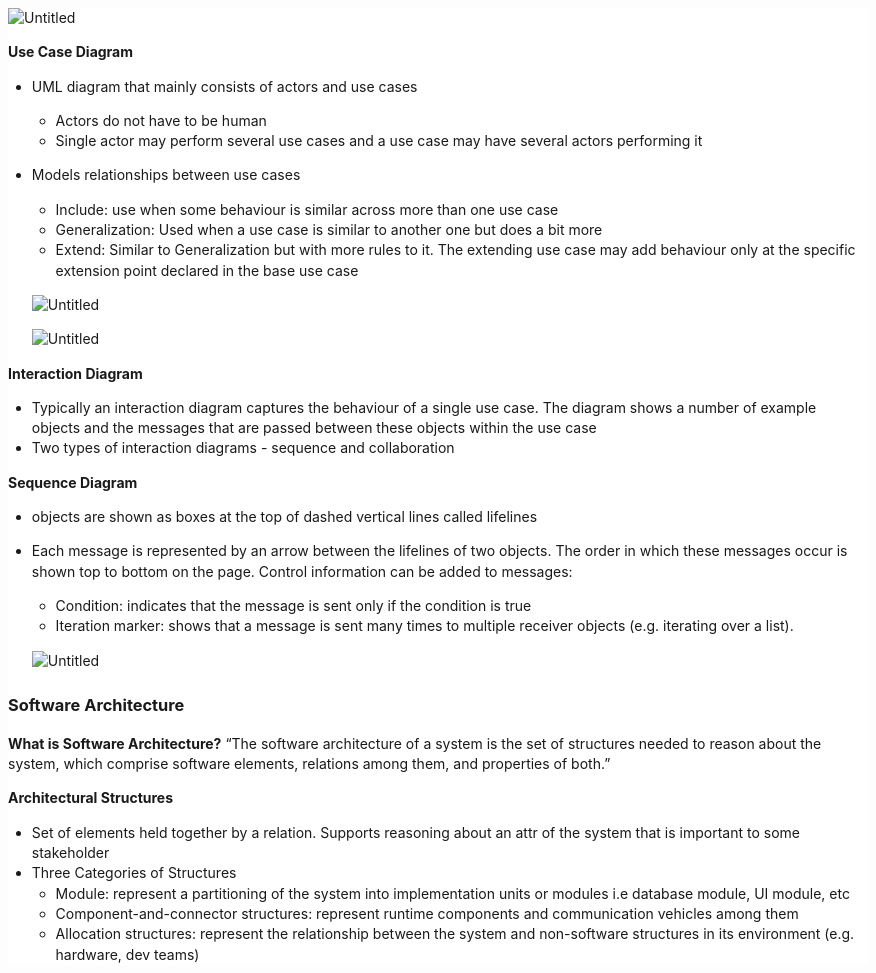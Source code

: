 ![Untitled](https://s3-us-west-2.amazonaws.com/secure.notion-static.com/385b91ca-12be-41de-8b90-4c87697b50a3/Untitled.png)

**Use Case Diagram**

- UML diagram that mainly consists of actors and use cases
    - Actors do not have to be human
    - Single actor may perform several use cases and a use case may have several actors performing it
- Models relationships between use cases
    - Include: use when some behaviour is similar across more than one use case
    - Generalization: Used when a use case is similar to another one but does a bit more
    - Extend: Similar to Generalization but with more rules to it. The extending use case may add behaviour only at the specific extension point declared in the base use case
    
    ![Untitled](https://s3-us-west-2.amazonaws.com/secure.notion-static.com/d01da037-3b8c-44c5-8d61-13eb301729b8/Untitled.png)
    
    ![Untitled](https://s3-us-west-2.amazonaws.com/secure.notion-static.com/308a8ce0-ec58-4d9c-b699-a2a27ab3e154/Untitled.png)
    

**Interaction Diagram**

- Typically an interaction diagram captures the behaviour of a single use case. The diagram shows a number of example objects and the messages that are passed between these objects within the use case
- Two types of interaction diagrams - sequence and collaboration

**Sequence Diagram**

- objects are shown as boxes at the top of dashed vertical lines called lifelines
- Each message is represented by an arrow between the lifelines of two objects. The order in which these messages occur is shown top to bottom on the page. Control information can be added to messages:
    - Condition: indicates that the message is sent only if the condition is true
    - Iteration marker: shows that a message is sent many times to multiple receiver objects (e.g. iterating over a list).
    
    ![Untitled](https://s3-us-west-2.amazonaws.com/secure.notion-static.com/dad14666-66ab-44ce-ba7d-507d27a675b7/Untitled.png)
    

### Software Architecture

**What is Software Architecture?**
“The software architecture of a system is the set of structures needed to reason about the system, which  comprise software  elements, relations among them, and properties of both.”

**Architectural Structures**

- Set of elements held together by a relation. Supports reasoning about an attr of the system that is important to some stakeholder
- Three Categories of Structures
    - Module: represent a partitioning of the system into implementation units or modules i.e database module, UI module, etc
    - Component-and-connector structures: represent runtime components and communication vehicles among them
    - Allocation structures: represent the relationship between the system and non-software structures in its environment (e.g. hardware, dev teams)
